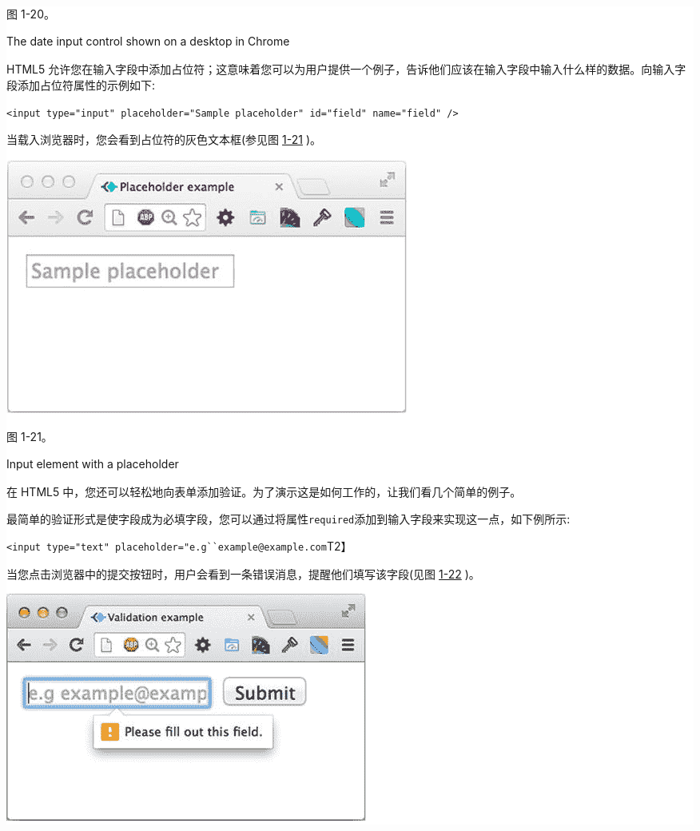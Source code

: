 图 1-20。

The date input control shown on a desktop in Chrome

HTML5 允许您在输入字段中添加占位符；这意味着您可以为用户提供一个例子，告诉他们应该在输入字段中输入什么样的数据。向输入字段添加占位符属性的示例如下:

`<input type="input" placeholder="Sample placeholder" id="field" name="field" />`

当载入浏览器时，您会看到占位符的灰色文本框(参见图 [1-21](#Fig21) )。

![A978-1-4302-6695-2_1_Fig21_HTML.jpg](img/A978-1-4302-6695-2_1_Fig21_HTML.jpg)

图 1-21。

Input element with a placeholder

在 HTML5 中，您还可以轻松地向表单添加验证。为了演示这是如何工作的，让我们看几个简单的例子。

最简单的验证形式是使字段成为必填字段，您可以通过将属性`required`添加到输入字段来实现这一点，如下例所示:

`<input type="text" placeholder="e.g``example@example.com`T2】

当您点击浏览器中的提交按钮时，用户会看到一条错误消息，提醒他们填写该字段(见图 [1-22](#Fig22) )。

![A978-1-4302-6695-2_1_Fig22_HTML.jpg](img/A978-1-4302-6695-2_1_Fig22_HTML.jpg)

